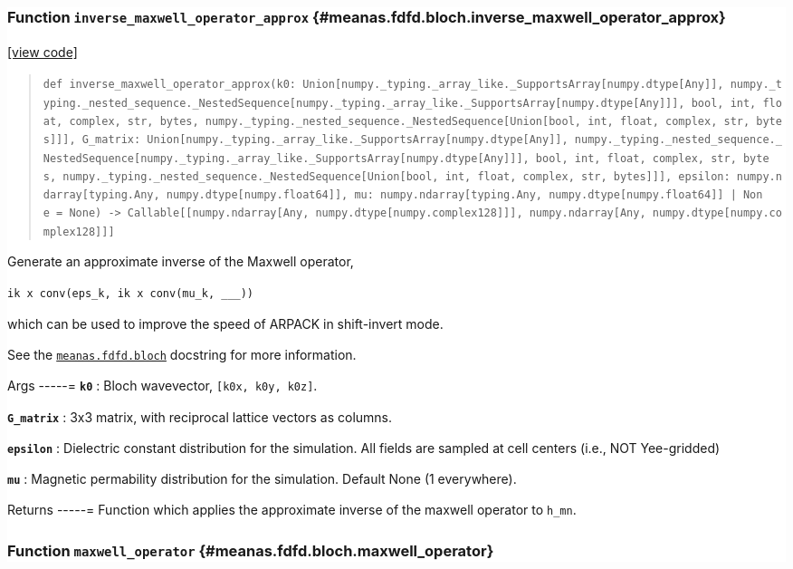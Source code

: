 

    
### Function `inverse_maxwell_operator_approx` {#meanas.fdfd.bloch.inverse_maxwell_operator_approx}


    
[[view code]](https://mpxd.net/code/jan/meanas/src/commit/107c0fcd7e65c61230b628a21cd62c3c77c81fd9/meanas/fdfd/bloch.py#L353-L437)



    
> `def inverse_maxwell_operator_approx(k0: Union[numpy._typing._array_like._SupportsArray[numpy.dtype[Any]], numpy._typing._nested_sequence._NestedSequence[numpy._typing._array_like._SupportsArray[numpy.dtype[Any]]], bool, int, float, complex, str, bytes, numpy._typing._nested_sequence._NestedSequence[Union[bool, int, float, complex, str, bytes]]], G_matrix: Union[numpy._typing._array_like._SupportsArray[numpy.dtype[Any]], numpy._typing._nested_sequence._NestedSequence[numpy._typing._array_like._SupportsArray[numpy.dtype[Any]]], bool, int, float, complex, str, bytes, numpy._typing._nested_sequence._NestedSequence[Union[bool, int, float, complex, str, bytes]]], epsilon: numpy.ndarray[typing.Any, numpy.dtype[numpy.float64]], mu: numpy.ndarray[typing.Any, numpy.dtype[numpy.float64]] | None = None) -> Callable[[numpy.ndarray[Any, numpy.dtype[numpy.complex128]]], numpy.ndarray[Any, numpy.dtype[numpy.complex128]]]`


Generate an approximate inverse of the Maxwell operator,

    ik x conv(eps_k, ik x conv(mu_k, ___))

 which can be used to improve the speed of ARPACK in shift-invert mode.

See the <code>[meanas.fdfd.bloch](#meanas.fdfd.bloch)</code> docstring for more information.


Args
-----=
**```k0```**
:   Bloch wavevector, <code>\[k0x, k0y, k0z]</code>.


**```G_matrix```**
:   3x3 matrix, with reciprocal lattice vectors as columns.


**```epsilon```**
:   Dielectric constant distribution for the simulation.
         All fields are sampled at cell centers (i.e., NOT Yee-gridded)


**```mu```**
:   Magnetic permability distribution for the simulation.
    Default None (1 everywhere).



Returns
-----=
Function which applies the approximate inverse of the maxwell operator to <code>h\_mn</code>.

    
### Function `maxwell_operator` {#meanas.fdfd.bloch.maxwell_operator}
